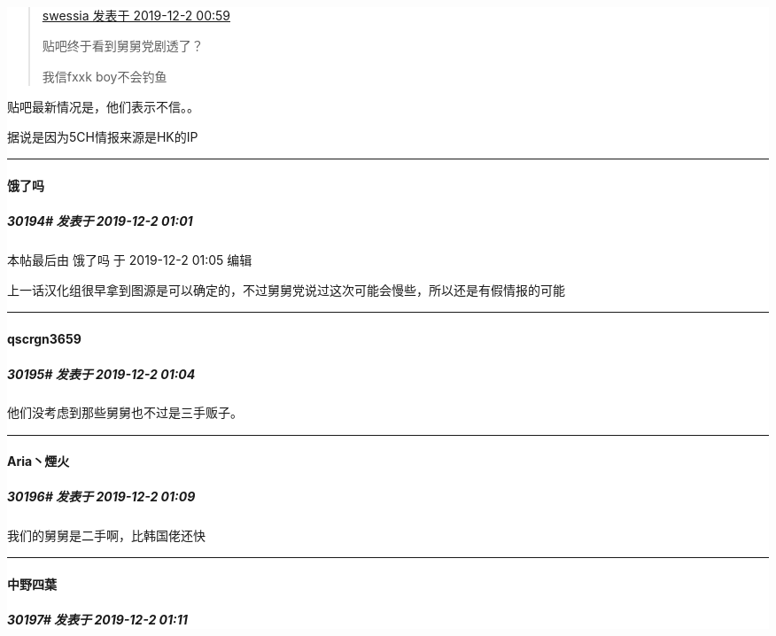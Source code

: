 

<blockquote><a href="httphttps://bbs.saraba1st.com/2b/forum.php?mod=redirect&amp;goto=findpost&amp;pid=45682343&amp;ptid=1831320" target="_blank">swessia 发表于 2019-12-2 00:59</a>

贴吧终于看到舅舅党剧透了？


我信fxxk boy不会钓鱼</blockquote>
贴吧最新情况是，他们表示不信。。

据说是因为5CH情报来源是HK的IP







-----

####  饿了吗  
##### 30194#       发表于 2019-12-2 01:01



 本帖最后由 饿了吗 于 2019-12-2 01:05 编辑 

上一话汉化组很早拿到图源是可以确定的，不过舅舅党说过这次可能会慢些，所以还是有假情报的可能







-----

####  qscrgn3659  
##### 30195#       发表于 2019-12-2 01:04




他们没考虑到那些舅舅也不过是三手贩子。







-----

####  Aria丶煙火  
##### 30196#       发表于 2019-12-2 01:09




我们的舅舅是二手啊，比韩国佬还快







-----

####  中野四葉  
##### 30197#       发表于 2019-12-2 01:11
